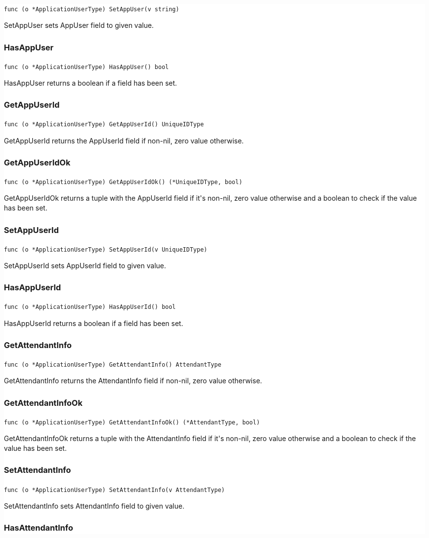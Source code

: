 `func (o *ApplicationUserType) SetAppUser(v string)`

SetAppUser sets AppUser field to given value.

### HasAppUser

`func (o *ApplicationUserType) HasAppUser() bool`

HasAppUser returns a boolean if a field has been set.

### GetAppUserId

`func (o *ApplicationUserType) GetAppUserId() UniqueIDType`

GetAppUserId returns the AppUserId field if non-nil, zero value otherwise.

### GetAppUserIdOk

`func (o *ApplicationUserType) GetAppUserIdOk() (*UniqueIDType, bool)`

GetAppUserIdOk returns a tuple with the AppUserId field if it's non-nil, zero value otherwise
and a boolean to check if the value has been set.

### SetAppUserId

`func (o *ApplicationUserType) SetAppUserId(v UniqueIDType)`

SetAppUserId sets AppUserId field to given value.

### HasAppUserId

`func (o *ApplicationUserType) HasAppUserId() bool`

HasAppUserId returns a boolean if a field has been set.

### GetAttendantInfo

`func (o *ApplicationUserType) GetAttendantInfo() AttendantType`

GetAttendantInfo returns the AttendantInfo field if non-nil, zero value otherwise.

### GetAttendantInfoOk

`func (o *ApplicationUserType) GetAttendantInfoOk() (*AttendantType, bool)`

GetAttendantInfoOk returns a tuple with the AttendantInfo field if it's non-nil, zero value otherwise
and a boolean to check if the value has been set.

### SetAttendantInfo

`func (o *ApplicationUserType) SetAttendantInfo(v AttendantType)`

SetAttendantInfo sets AttendantInfo field to given value.

### HasAttendantInfo
